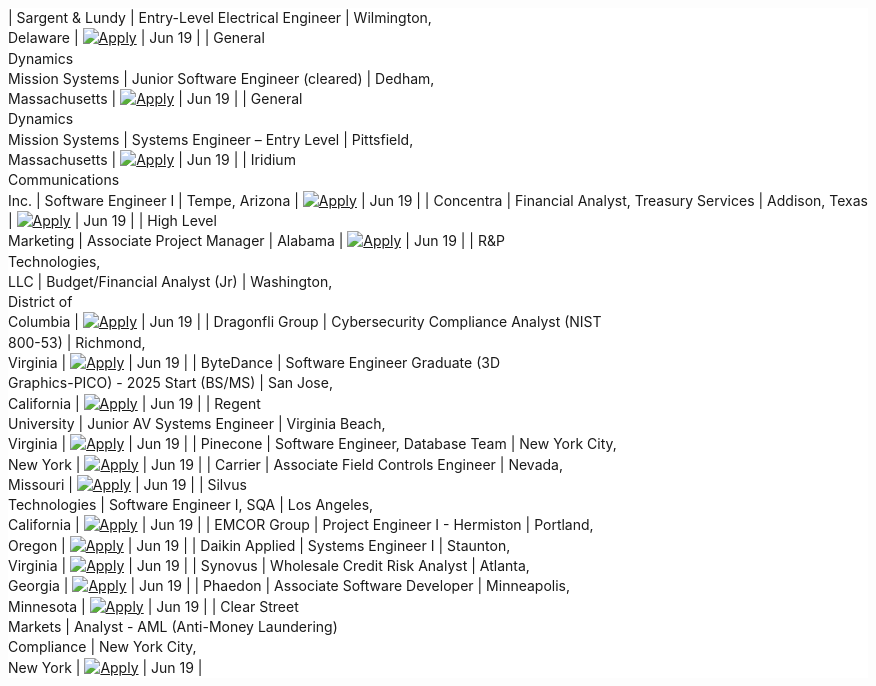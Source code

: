 | Sargent & Lundy | Entry-Level Electrical Engineer | Wilmington,<br>Delaware | <a href="https://careers-sargentlundy.icims.com/jobs/16976/entry-level-electrical-engineer/job?in_iframe=1"><img src="https://github.com/prepai-dev/summer2026-internships/blob/main/assets/apply.png?raw=true" alt="Apply" width="100" height="80"></a> | Jun 19 |
| General<br>Dynamics<br>Mission Systems | Junior Software Engineer (cleared) | Dedham,<br>Massachusetts | <a href="https://careers-gdms.icims.com/jobs/66804/junior-software-engineer-%28cleared%29/job?in_iframe=1"><img src="https://github.com/prepai-dev/summer2026-internships/blob/main/assets/apply.png?raw=true" alt="Apply" width="100" height="80"></a> | Jun 19 |
| General<br>Dynamics<br>Mission Systems | Systems Engineer – Entry Level | Pittsfield,<br>Massachusetts | <a href="https://careers-gdms.icims.com/jobs/66793/systems-engineer-%e2%80%93-entry-level/job?in_iframe=1"><img src="https://github.com/prepai-dev/summer2026-internships/blob/main/assets/apply.png?raw=true" alt="Apply" width="100" height="80"></a> | Jun 19 |
| Iridium<br>Communications<br>Inc. | Software Engineer I | Tempe, Arizona | <a href="https://careers-iridium.icims.com/jobs/4453/software-engineer-i/job?in_iframe=1"><img src="https://github.com/prepai-dev/summer2026-internships/blob/main/assets/apply.png?raw=true" alt="Apply" width="100" height="80"></a> | Jun 19 |
| Concentra | Financial Analyst, Treasury Services | Addison, Texas | <a href="https://careerchoice-concentra.icims.com/jobs/333184/financial-analyst%2c-treasury-services/job?in_iframe=1"><img src="https://github.com/prepai-dev/summer2026-internships/blob/main/assets/apply.png?raw=true" alt="Apply" width="100" height="80"></a> | Jun 19 |
| High Level<br>Marketing | Associate Project Manager | Alabama | <a href="https://bellmedia.bamboohr.com/careers/197"><img src="https://github.com/prepai-dev/summer2026-internships/blob/main/assets/apply.png?raw=true" alt="Apply" width="100" height="80"></a> | Jun 19 |
| R&P<br>Technologies,<br>LLC | Budget/Financial Analyst (Jr) | Washington,<br>District of<br>Columbia | <a href="https://careers-rp-techologies.icims.com/jobs/2073/budget-financial-analyst-%28jr%29/job?in_iframe=1"><img src="https://github.com/prepai-dev/summer2026-internships/blob/main/assets/apply.png?raw=true" alt="Apply" width="100" height="80"></a> | Jun 19 |
| Dragonfli Group | Cybersecurity Compliance Analyst (NIST<br>800-53) | Richmond,<br>Virginia | <a href="https://www.dragonfligroup.com/?pagename=sample-page&comeet_cat=richmond-va&comeet_pos=31.85B&comeet_all=all&rd&#clients"><img src="https://github.com/prepai-dev/summer2026-internships/blob/main/assets/apply.png?raw=true" alt="Apply" width="100" height="80"></a> | Jun 19 |
| ByteDance | Software Engineer Graduate (3D<br>Graphics-PICO) - 2025 Start (BS/MS) | San Jose,<br>California | <a href="https://jobs.bytedance.com/en/position/7392079612392606002/detail"><img src="https://github.com/prepai-dev/summer2026-internships/blob/main/assets/apply.png?raw=true" alt="Apply" width="100" height="80"></a> | Jun 19 |
| Regent<br>University | Junior AV Systems Engineer | Virginia Beach,<br>Virginia | <a href="https://careers.pageuppeople.com/1152/cw/en-us/job/50000010"><img src="https://github.com/prepai-dev/summer2026-internships/blob/main/assets/apply.png?raw=true" alt="Apply" width="100" height="80"></a> | Jun 19 |
| Pinecone | Software Engineer, Database Team | New York City,<br>New York | <a href="https://jobs.ashbyhq.com/pinecone/d3c61395-a005-4df7-a5f9-4705e30a53cf"><img src="https://github.com/prepai-dev/summer2026-internships/blob/main/assets/apply.png?raw=true" alt="Apply" width="100" height="80"></a> | Jun 19 |
| Carrier | Associate Field Controls Engineer | Nevada,<br>Missouri | <a href="https://carriernoam.workgr8.com/jobs/8253/associate-field-controls-engineer"><img src="https://github.com/prepai-dev/summer2026-internships/blob/main/assets/apply.png?raw=true" alt="Apply" width="100" height="80"></a> | Jun 19 |
| Silvus<br>Technologies | Software Engineer I, SQA | Los Angeles,<br>California | <a href="https://job-boards.greenhouse.io/silvus/jobs/4772754008"><img src="https://github.com/prepai-dev/summer2026-internships/blob/main/assets/apply.png?raw=true" alt="Apply" width="100" height="80"></a> | Jun 19 |
| EMCOR Group | Project Engineer I - Hermiston | Portland,<br>Oregon | <a href="https://recruiting.ultipro.com/EMC1002EMCGI/JobBoard/cc563430-39f7-4c82-bdfe-62f295bd857a/OpportunityDetail?opportunityId=df12b07e-2413-4a9f-92af-b79dcdcf9b5e"><img src="https://github.com/prepai-dev/summer2026-internships/blob/main/assets/apply.png?raw=true" alt="Apply" width="100" height="80"></a> | Jun 19 |
| Daikin Applied | Systems Engineer I | Staunton,<br>Virginia | <a href="https://myjobs.adp.com/daikinappliedcareers/cx/job-details?reqId=5001117972900"><img src="https://github.com/prepai-dev/summer2026-internships/blob/main/assets/apply.png?raw=true" alt="Apply" width="100" height="80"></a> | Jun 19 |
| Synovus | Wholesale Credit Risk Analyst | Atlanta,<br>Georgia | <a href="https://myjobs.adp.com/synovuscareers/cx/job-details?reqId=5001127141706"><img src="https://github.com/prepai-dev/summer2026-internships/blob/main/assets/apply.png?raw=true" alt="Apply" width="100" height="80"></a> | Jun 19 |
| Phaedon | Associate Software Developer | Minneapolis,<br>Minnesota | <a href="https://ats.rippling.com/wearephaedon/jobs/7e8e118c-8036-47ba-b0f1-53f3db82ec7d"><img src="https://github.com/prepai-dev/summer2026-internships/blob/main/assets/apply.png?raw=true" alt="Apply" width="100" height="80"></a> | Jun 19 |
| Clear Street<br>Markets | Analyst - AML (Anti-Money Laundering)<br>Compliance | New York City,<br>New York | <a href="https://job-boards.greenhouse.io/clearstreet/jobs/6932192"><img src="https://github.com/prepai-dev/summer2026-internships/blob/main/assets/apply.png?raw=true" alt="Apply" width="100" height="80"></a> | Jun 19 |